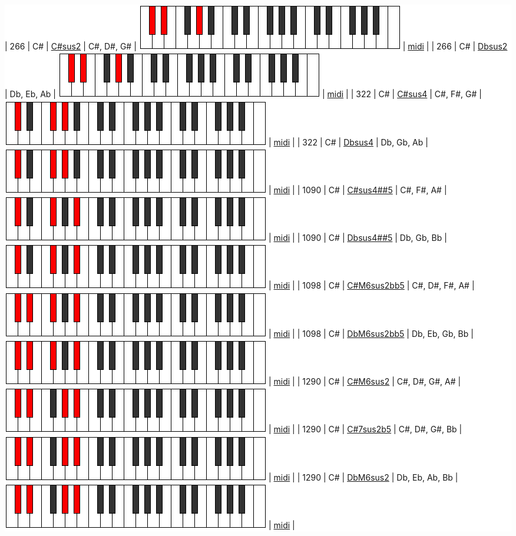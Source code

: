 | 266 | C# | [C#sus2](ChordCSharpSuspendedSecond.md) | C#, D#, G# | ![C#sus2](ChordCSharpSuspendedSecondRootPosition.png) | [midi](ChordCSharpSuspendedSecondRootPosition.mid) |
| 266 | C# | [Dbsus2](ChordDFlatSuspendedSecond.md) | Db, Eb, Ab | ![Dbsus2](ChordDFlatSuspendedSecondRootPosition.png) | [midi](ChordDFlatSuspendedSecondRootPosition.mid) |
| 322 | C# | [C#sus4](ChordCSharpSuspendedFourth.md) | C#, F#, G# | ![C#sus4](ChordCSharpSuspendedFourthRootPosition.png) | [midi](ChordCSharpSuspendedFourthRootPosition.mid) |
| 322 | C# | [Dbsus4](ChordDFlatSuspendedFourth.md) | Db, Gb, Ab | ![Dbsus4](ChordDFlatSuspendedFourthRootPosition.png) | [midi](ChordDFlatSuspendedFourthRootPosition.mid) |
| 1090 | C# | [C#sus4##5](ChordCSharpSuspendedFourthDoubleSharpFifth.md) | C#, F#, A# | ![C#sus4##5](ChordCSharpSuspendedFourthDoubleSharpFifthRootPosition.png) | [midi](ChordCSharpSuspendedFourthDoubleSharpFifthRootPosition.mid) |
| 1090 | C# | [Dbsus4##5](ChordDFlatSuspendedFourthDoubleSharpFifth.md) | Db, Gb, Bb | ![Dbsus4##5](ChordDFlatSuspendedFourthDoubleSharpFifthRootPosition.png) | [midi](ChordDFlatSuspendedFourthDoubleSharpFifthRootPosition.mid) |
| 1098 | C# | [C#M6sus2bb5](ChordCSharpMajorSixthSuspendedSecondDoubleFlatFifth.md) | C#, D#, F#, A# | ![C#M6sus2bb5](ChordCSharpMajorSixthSuspendedSecondDoubleFlatFifthRootPosition.png) | [midi](ChordCSharpMajorSixthSuspendedSecondDoubleFlatFifthRootPosition.mid) |
| 1098 | C# | [DbM6sus2bb5](ChordDFlatMajorSixthSuspendedSecondDoubleFlatFifth.md) | Db, Eb, Gb, Bb | ![DbM6sus2bb5](ChordDFlatMajorSixthSuspendedSecondDoubleFlatFifthRootPosition.png) | [midi](ChordDFlatMajorSixthSuspendedSecondDoubleFlatFifthRootPosition.mid) |
| 1290 | C# | [C#M6sus2](ChordCSharpMajorSixthSuspendedSecond.md) | C#, D#, G#, A# | ![C#M6sus2](ChordCSharpMajorSixthSuspendedSecondRootPosition.png) | [midi](ChordCSharpMajorSixthSuspendedSecondRootPosition.mid) |
| 1290 | C# | [C#7sus2b5](ChordCSharpDominantSeventhSuspendedSecondFlatFifth.md) | C#, D#, G#, Bb | ![C#7sus2b5](ChordCSharpDominantSeventhSuspendedSecondFlatFifthRootPosition.png) | [midi](ChordCSharpDominantSeventhSuspendedSecondFlatFifthRootPosition.mid) |
| 1290 | C# | [DbM6sus2](ChordDFlatMajorSixthSuspendedSecond.md) | Db, Eb, Ab, Bb | ![DbM6sus2](ChordDFlatMajorSixthSuspendedSecondRootPosition.png) | [midi](ChordDFlatMajorSixthSuspendedSecondRootPosition.mid) |